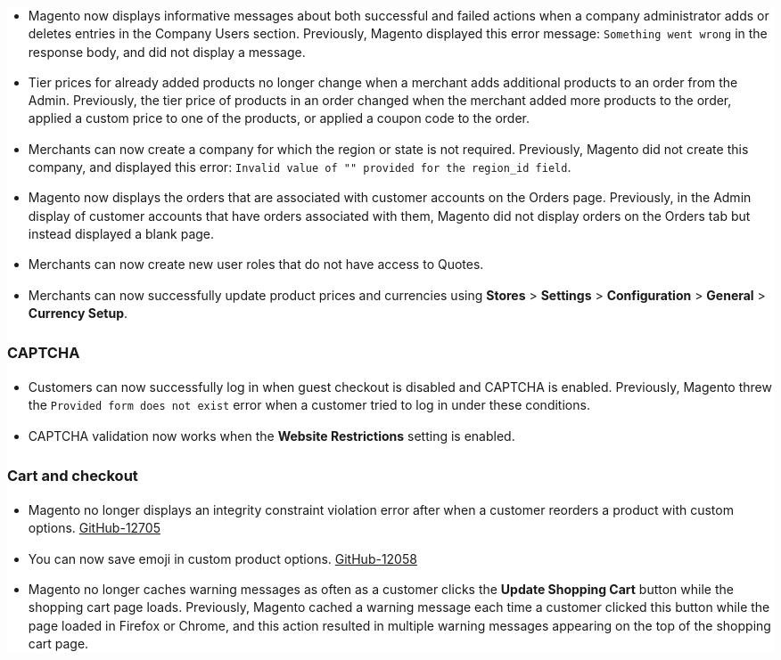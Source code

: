 

*  Magento now displays informative messages about both successful and failed actions when a company administrator adds or deletes entries in the  Company Users section. Previously, Magento displayed this error message: `Something went wrong`  in the response body, and did not display a message.



*  Tier prices for already added products no longer change when a merchant adds additional products to an order from the Admin. Previously, the tier price of products in an order changed when the merchant added more products to the order, applied  a custom price to one of the products, or  applied a coupon code to the order.



*  Merchants can now create a company for which the region or state is not required. Previously, Magento did not create this company, and displayed this error: `Invalid value of "" provided for the region_id field`.



*  Magento now displays the orders that are associated with customer accounts on the Orders page.  Previously, in the Admin display of customer accounts that have orders associated with them, Magento did not display  orders on the  Orders tab but instead displayed a blank page.



*  Merchants can now create new user roles that do not have  access to Quotes.



*  Merchants can now successfully update product prices and currencies using **Stores** > **Settings** > **Configuration** > **General** > **Currency Setup**.

### CAPTCHA



*  Customers can now successfully log in when guest checkout is disabled and CAPTCHA is enabled. Previously, Magento threw the `Provided form does not exist` error when a customer tried to log in under these conditions.



*  CAPTCHA validation now works when the **Website Restrictions** setting is enabled.

### Cart and checkout



*  Magento no longer displays an integrity constraint violation error after when a customer reorders a  product with custom options. [GitHub-12705](https://github.com/magento/magento2/issues/12705)



*  You can now save emoji in custom product options. [GitHub-12058](https://github.com/magento/magento2/issues/12058)



*  Magento no longer caches warning messages as often as a customer clicks the **Update Shopping Cart** button while the shopping cart page loads. Previously, Magento cached a warning message each time a customer clicked this button while the page loaded in Firefox or Chrome, and this action resulted in multiple warning messages appearing on the top of the shopping cart page.
